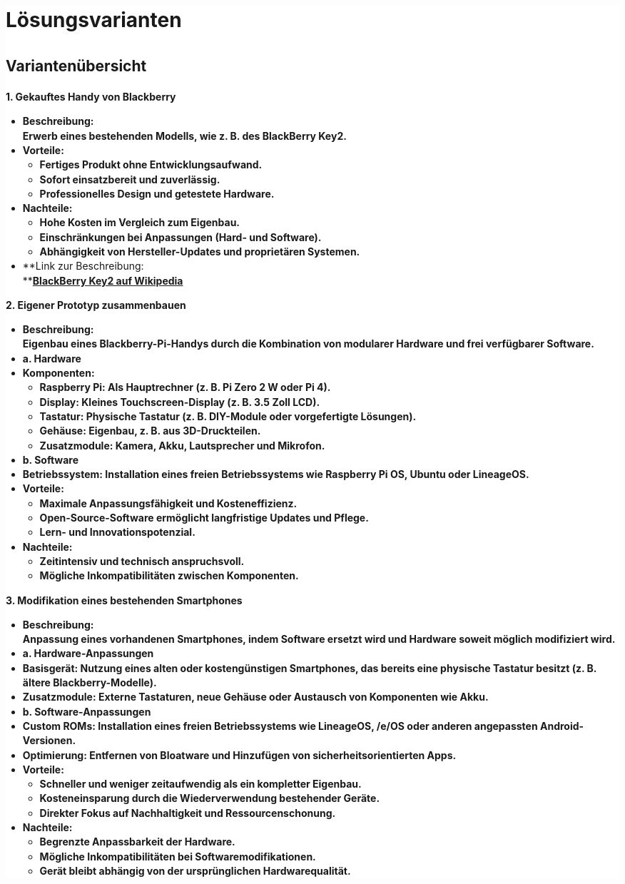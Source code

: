 # Lösungsvarianten

## Variantenübersicht

**1\. Gekauftes Handy von Blackberry**

*   **Beschreibung:  
    Erwerb eines bestehenden Modells, wie z. B. des BlackBerry Key2.**
*   **Vorteile:**
    *   **Fertiges Produkt ohne Entwicklungsaufwand.**
    *   **Sofort einsatzbereit und zuverlässig.**
    *   **Professionelles Design und getestete Hardware.**
*   **Nachteile:**
    *   **Hohe Kosten im Vergleich zum Eigenbau.**
    *   **Einschränkungen bei Anpassungen (Hard- und Software).**
    *   **Abhängigkeit von Hersteller-Updates und proprietären Systemen.**
*   **Link zur Beschreibung:  
    **[**BlackBerry Key2 auf Wikipedia**](https://en.wikipedia.org/wiki/BlackBerry_Key2)

**2\. Eigener Prototyp zusammenbauen**

*   **Beschreibung:  
    Eigenbau eines Blackberry-Pi-Handys durch die Kombination von modularer Hardware und frei verfügbarer Software.**
*   **a. Hardware**
*   **Komponenten:**
    *   **Raspberry Pi: Als Hauptrechner (z. B. Pi Zero 2 W oder Pi 4).**
    *   **Display: Kleines Touchscreen-Display (z. B. 3.5 Zoll LCD).**
    *   **Tastatur: Physische Tastatur (z. B. DIY-Module oder vorgefertigte Lösungen).**
    *   **Gehäuse: Eigenbau, z. B. aus 3D-Druckteilen.**
    *   **Zusatzmodule: Kamera, Akku, Lautsprecher und Mikrofon.**
*   **b. Software**
*   **Betriebssystem: Installation eines freien Betriebssystems wie Raspberry Pi OS, Ubuntu oder LineageOS.**
*   **Vorteile:**
    *   **Maximale Anpassungsfähigkeit und Kosteneffizienz.**
    *   **Open-Source-Software ermöglicht langfristige Updates und Pflege.**
    *   **Lern- und Innovationspotenzial.**
*   **Nachteile:**
    *   **Zeitintensiv und technisch anspruchsvoll.**
    *   **Mögliche Inkompatibilitäten zwischen Komponenten.**

**3\. Modifikation eines bestehenden Smartphones**

*   **Beschreibung:  
    Anpassung eines vorhandenen Smartphones, indem Software ersetzt wird und Hardware soweit möglich modifiziert wird.**
*   **a. Hardware-Anpassungen**
*   **Basisgerät: Nutzung eines alten oder kostengünstigen Smartphones, das bereits eine physische Tastatur besitzt (z. B. ältere Blackberry-Modelle).**
*   **Zusatzmodule: Externe Tastaturen, neue Gehäuse oder Austausch von Komponenten wie Akku.**
*   **b. Software-Anpassungen**
*   **Custom ROMs: Installation eines freien Betriebssystems wie LineageOS, /e/OS oder anderen angepassten Android-Versionen.**
*   **Optimierung: Entfernen von Bloatware und Hinzufügen von sicherheitsorientierten Apps.**
*   **Vorteile:**
    *   **Schneller und weniger zeitaufwendig als ein kompletter Eigenbau.**
    *   **Kosteneinsparung durch die Wiederverwendung bestehender Geräte.**
    *   **Direkter Fokus auf Nachhaltigkeit und Ressourcenschonung.**
*   **Nachteile:**
    *   **Begrenzte Anpassbarkeit der Hardware.**
    *   **Mögliche Inkompatibilitäten bei Softwaremodifikationen.**
    *   **Gerät bleibt abhängig von der ursprünglichen Hardwarequalität.**
